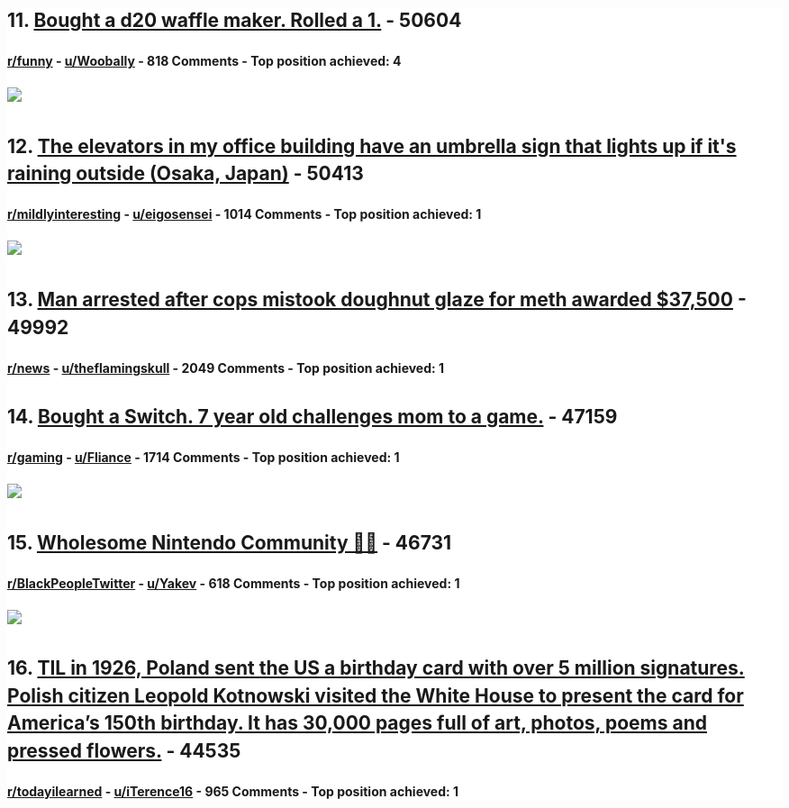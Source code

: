 ## 11. [Bought a d20 waffle maker. Rolled a 1.](http://reddit.com/r/funny/comments/76kh2j/bought_a_d20_waffle_maker_rolled_a_1/) - 50604
#### [r/funny](http://reddit.com/r/funny) - [u/Woobally](http://reddit.com/u/Woobally) - 818 Comments - Top position achieved: 4

<a href="https://i.imgur.com/q4GBdeb.jpg"><img src="https://b.thumbs.redditmedia.com/8zlbd4eb4mUtirZhZoBMIAvig7nmCqJG-_97YA3ltHw.jpg"></img></a>

## 12. [The elevators in my office building have an umbrella sign that lights up if it's raining outside (Osaka, Japan)](http://reddit.com/r/mildlyinteresting/comments/76gnsx/the_elevators_in_my_office_building_have_an/) - 50413
#### [r/mildlyinteresting](http://reddit.com/r/mildlyinteresting) - [u/eigosensei](http://reddit.com/u/eigosensei) - 1014 Comments - Top position achieved: 1

<a href="https://i.redd.it/3m26ktn5vwrz.jpg"><img src="https://a.thumbs.redditmedia.com/thitLblnI1SM4qAlvX19H0O2YPuIaXP8DnfFYqzoHk0.jpg"></img></a>

## 13. [Man arrested after cops mistook doughnut glaze for meth awarded $37,500](http://reddit.com/r/news/comments/76l8vt/man_arrested_after_cops_mistook_doughnut_glaze/) - 49992
#### [r/news](http://reddit.com/r/news) - [u/theflamingskull](http://reddit.com/u/theflamingskull) - 2049 Comments - Top position achieved: 1

## 14. [Bought a Switch. 7 year old challenges mom to a game.](http://reddit.com/r/gaming/comments/76jjzw/bought_a_switch_7_year_old_challenges_mom_to_a/) - 47159
#### [r/gaming](http://reddit.com/r/gaming) - [u/Fliance](http://reddit.com/u/Fliance) - 1714 Comments - Top position achieved: 1

<a href="https://i.imgur.com/4ofPXAT.jpg"><img src="https://a.thumbs.redditmedia.com/gm7E0nrfarokmep5S5Jzlf8Vec_Z_Kzf2DST6s-m574.jpg"></img></a>

## 15. [Wholesome Nintendo Community 🙏🏻](http://reddit.com/r/BlackPeopleTwitter/comments/76lw0t/wholesome_nintendo_community/) - 46731
#### [r/BlackPeopleTwitter](http://reddit.com/r/BlackPeopleTwitter) - [u/Yakev](http://reddit.com/u/Yakev) - 618 Comments - Top position achieved: 1

<a href="https://i.redd.it/q8gc96mub2sz.jpg"><img src="https://b.thumbs.redditmedia.com/wU0gL3NBygGhnQOueXiLLjf9slFqaIPik0jWtjBuryY.jpg"></img></a>

## 16. [TIL in 1926, Poland sent the US a birthday card with over 5 million signatures. Polish citizen Leopold Kotnowski visited the White House to present the card for America’s 150th birthday. It has 30,000 pages full of art, photos, poems and pressed flowers.](http://reddit.com/r/todayilearned/comments/76hsu0/til_in_1926_poland_sent_the_us_a_birthday_card/) - 44535
#### [r/todayilearned](http://reddit.com/r/todayilearned) - [u/iTerence16](http://reddit.com/u/iTerence16) - 965 Comments - Top position achieved: 1
